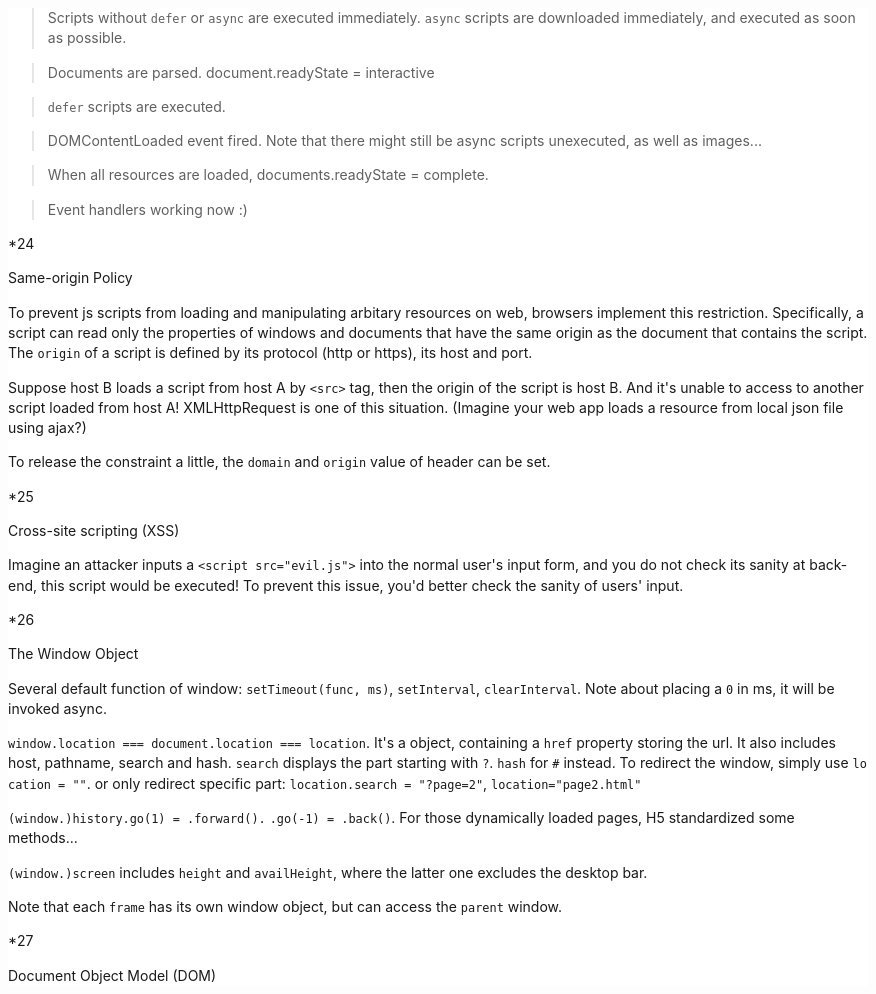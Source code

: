 > Scripts without `defer` or `async` are executed immediately. `async` scripts are downloaded immediately, and executed as soon as possible.

> Documents are parsed. document.readyState = interactive

> `defer` scripts are executed.

> DOMContentLoaded event fired. Note that there might still be async scripts unexecuted, as well as images...

> When all resources are loaded, documents.readyState = complete.

> Event handlers working now :)

*24

Same-origin Policy

To prevent js scripts from loading and manipulating arbitary resources on web, browsers implement this restriction. Specifically, a script can read only the properties of windows and documents that have the same origin as the document that contains the script. The `origin` of a script is defined by its protocol (http or https), its host and port. 

Suppose host B loads a script from host A by `<src>` tag, then the origin of the script is host B. And it's unable to access to another script loaded from host A! XMLHttpRequest is one of this situation. (Imagine your web app loads a resource from local json file using ajax?)

To release the constraint a little, the `domain` and `origin` value of header can be set. 


*25

Cross-site scripting (XSS)

Imagine an attacker inputs a `<script src="evil.js">` into the normal user's input form, and you do not check its sanity at back-end, this script would be executed! To prevent this issue, you'd better check the sanity of users' input.

*26

The Window Object

Several default function of window: `setTimeout(func, ms)`, `setInterval`, `clearInterval`. Note about placing a `0` in ms, it will be invoked async.

`window.location === document.location === location`. It's a object, containing a `href` property storing the url. It also includes host, pathname, search and hash. `search` displays the part starting with `?`. `hash` for `#` instead. To redirect the window, simply use `location = ""`. or only redirect specific part: `location.search = "?page=2"`, `location="page2.html"`

`(window.)history.go(1) = .forward().` `.go(-1) = .back()`. For those dynamically loaded pages, H5 standardized some methods...

`(window.)screen` includes `height` and `availHeight`, where the latter one excludes the desktop bar.

Note that each `frame` has its own window object, but can access the `parent` window.

*27

Document Object Model (DOM)
